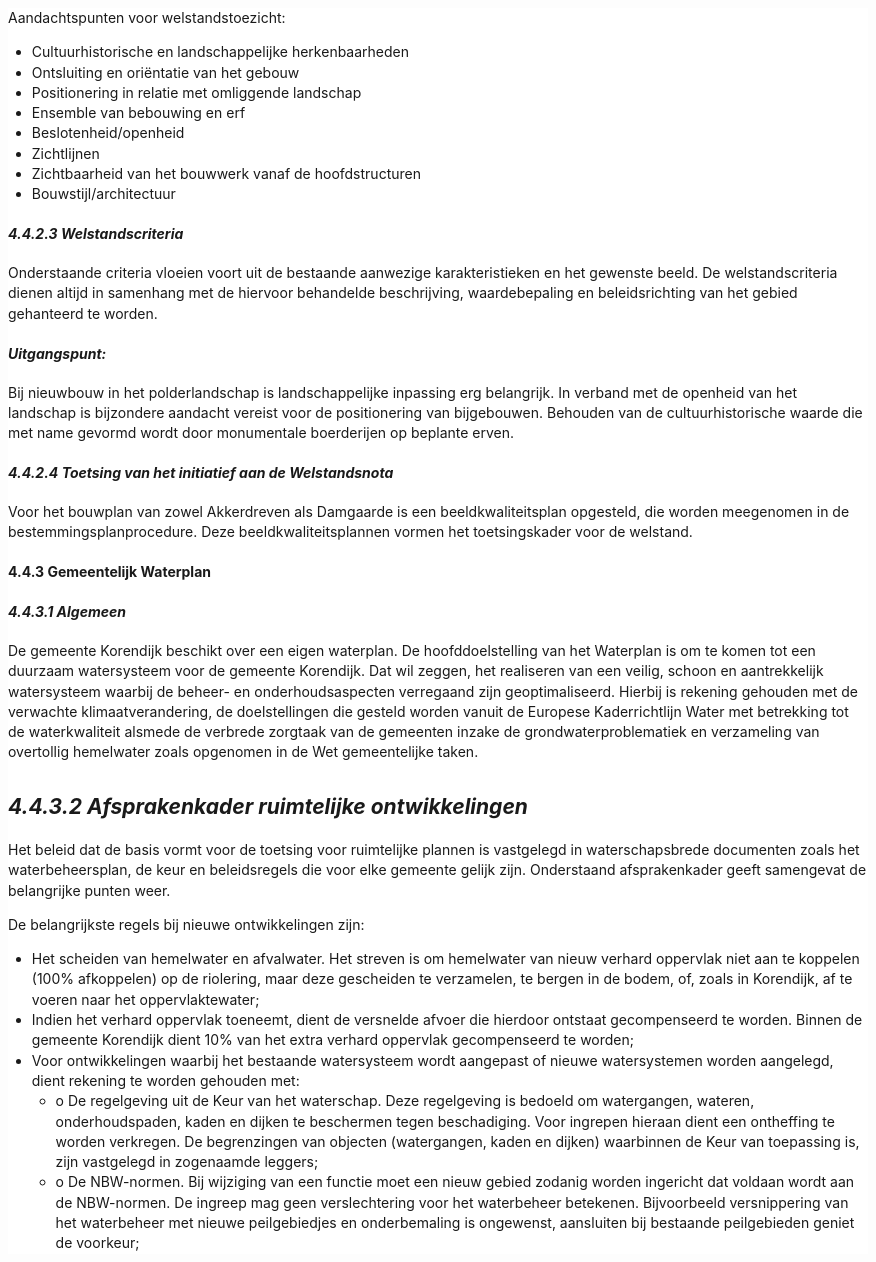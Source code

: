 Aandachtspunten voor welstandstoezicht:

- Cultuurhistorische en landschappelijke herkenbaarheden
- Ontsluiting en oriëntatie van het gebouw
- Positionering in relatie met omliggende landschap
- Ensemble van bebouwing en erf
- Beslotenheid/openheid
- Zichtlijnen
- Zichtbaarheid van het bouwwerk vanaf de hoofdstructuren
- Bouwstijl/architectuur

#### *4.4.2.3 Welstandscriteria*

Onderstaande criteria vloeien voort uit de bestaande aanwezige karakteristieken en het gewenste beeld. De welstandscriteria dienen altijd in samenhang met de hiervoor behandelde beschrijving, waardebepaling en beleidsrichting van het gebied gehanteerd te worden.

#### *Uitgangspunt:*

Bij nieuwbouw in het polderlandschap is landschappelijke inpassing erg belangrijk. In verband met de openheid van het landschap is bijzondere aandacht vereist voor de positionering van bijgebouwen. Behouden van de cultuurhistorische waarde die met name gevormd wordt door monumentale boerderijen op beplante erven.

#### *4.4.2.4 Toetsing van het initiatief aan de Welstandsnota*

Voor het bouwplan van zowel Akkerdreven als Damgaarde is een beeldkwaliteitsplan opgesteld, die worden meegenomen in de bestemmingsplanprocedure. Deze beeldkwaliteitsplannen vormen het toetsingskader voor de welstand.

#### **4.4.3 Gemeentelijk Waterplan**

#### *4.4.3.1 Algemeen*

De gemeente Korendijk beschikt over een eigen waterplan. De hoofddoelstelling van het Waterplan is om te komen tot een duurzaam watersysteem voor de gemeente Korendijk. Dat wil zeggen, het realiseren van een veilig, schoon en aantrekkelijk watersysteem waarbij de beheer- en onderhoudsaspecten verregaand zijn geoptimaliseerd. Hierbij is rekening gehouden met de verwachte klimaatverandering, de doelstellingen die gesteld worden vanuit de Europese Kaderrichtlijn Water met betrekking tot de waterkwaliteit alsmede de verbrede zorgtaak van de gemeenten inzake de grondwaterproblematiek en verzameling van overtollig hemelwater zoals opgenomen in de Wet gemeentelijke taken.

## *4.4.3.2 Afsprakenkader ruimtelijke ontwikkelingen*

Het beleid dat de basis vormt voor de toetsing voor ruimtelijke plannen is vastgelegd in waterschapsbrede documenten zoals het waterbeheersplan, de keur en beleidsregels die voor elke gemeente gelijk zijn. Onderstaand afsprakenkader geeft samengevat de belangrijke punten weer.

De belangrijkste regels bij nieuwe ontwikkelingen zijn:

- Het scheiden van hemelwater en afvalwater. Het streven is om hemelwater van nieuw verhard oppervlak niet aan te koppelen (100% afkoppelen) op de riolering, maar deze gescheiden te verzamelen, te bergen in de bodem, of, zoals in Korendijk, af te voeren naar het oppervlaktewater;
- Indien het verhard oppervlak toeneemt, dient de versnelde afvoer die hierdoor ontstaat gecompenseerd te worden. Binnen de gemeente Korendijk dient 10% van het extra verhard oppervlak gecompenseerd te worden;
- Voor ontwikkelingen waarbij het bestaande watersysteem wordt aangepast of nieuwe watersystemen worden aangelegd, dient rekening te worden gehouden met:
	- o De regelgeving uit de Keur van het waterschap. Deze regelgeving is bedoeld om watergangen, wateren, onderhoudspaden, kaden en dijken te beschermen tegen beschadiging. Voor ingrepen hieraan dient een ontheffing te worden verkregen. De begrenzingen van objecten (watergangen, kaden en dijken) waarbinnen de Keur van toepassing is, zijn vastgelegd in zogenaamde leggers;
	- o De NBW-normen. Bij wijziging van een functie moet een nieuw gebied zodanig worden ingericht dat voldaan wordt aan de NBW-normen. De ingreep mag geen verslechtering voor het waterbeheer betekenen. Bijvoorbeeld versnippering van het waterbeheer met nieuwe peilgebiedjes en onderbemaling is ongewenst, aansluiten bij bestaande peilgebieden geniet de voorkeur;